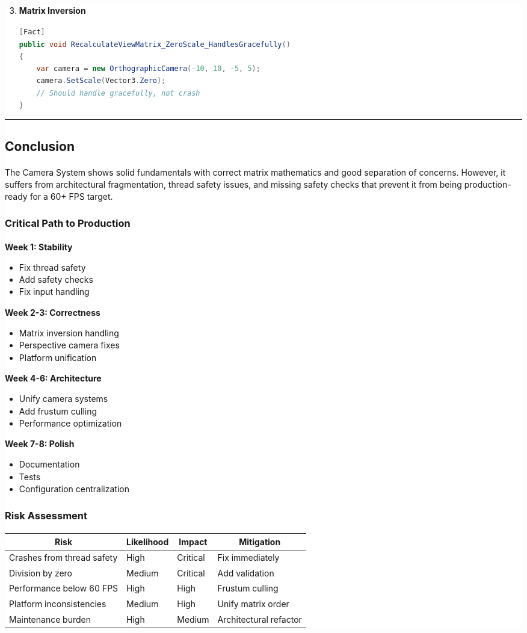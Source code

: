 3. **Matrix Inversion**
   ```csharp
   [Fact]
   public void RecalculateViewMatrix_ZeroScale_HandlesGracefully()
   {
       var camera = new OrthographicCamera(-10, 10, -5, 5);
       camera.SetScale(Vector3.Zero);
       // Should handle gracefully, not crash
   }
   ```

---

## Conclusion

The Camera System shows solid fundamentals with correct matrix mathematics and good separation of concerns. However, it suffers from architectural fragmentation, thread safety issues, and missing safety checks that prevent it from being production-ready for a 60+ FPS target.

### Critical Path to Production

**Week 1: Stability**
- Fix thread safety
- Add safety checks
- Fix input handling

**Week 2-3: Correctness**
- Matrix inversion handling
- Perspective camera fixes
- Platform unification

**Week 4-6: Architecture**
- Unify camera systems
- Add frustum culling
- Performance optimization

**Week 7-8: Polish**
- Documentation
- Tests
- Configuration centralization

### Risk Assessment

| Risk | Likelihood | Impact | Mitigation |
|------|------------|--------|------------|
| Crashes from thread safety | High | Critical | Fix immediately |
| Division by zero | Medium | Critical | Add validation |
| Performance below 60 FPS | High | High | Frustum culling |
| Platform inconsistencies | Medium | High | Unify matrix order |
| Maintenance burden | High | Medium | Architectural refactor |
